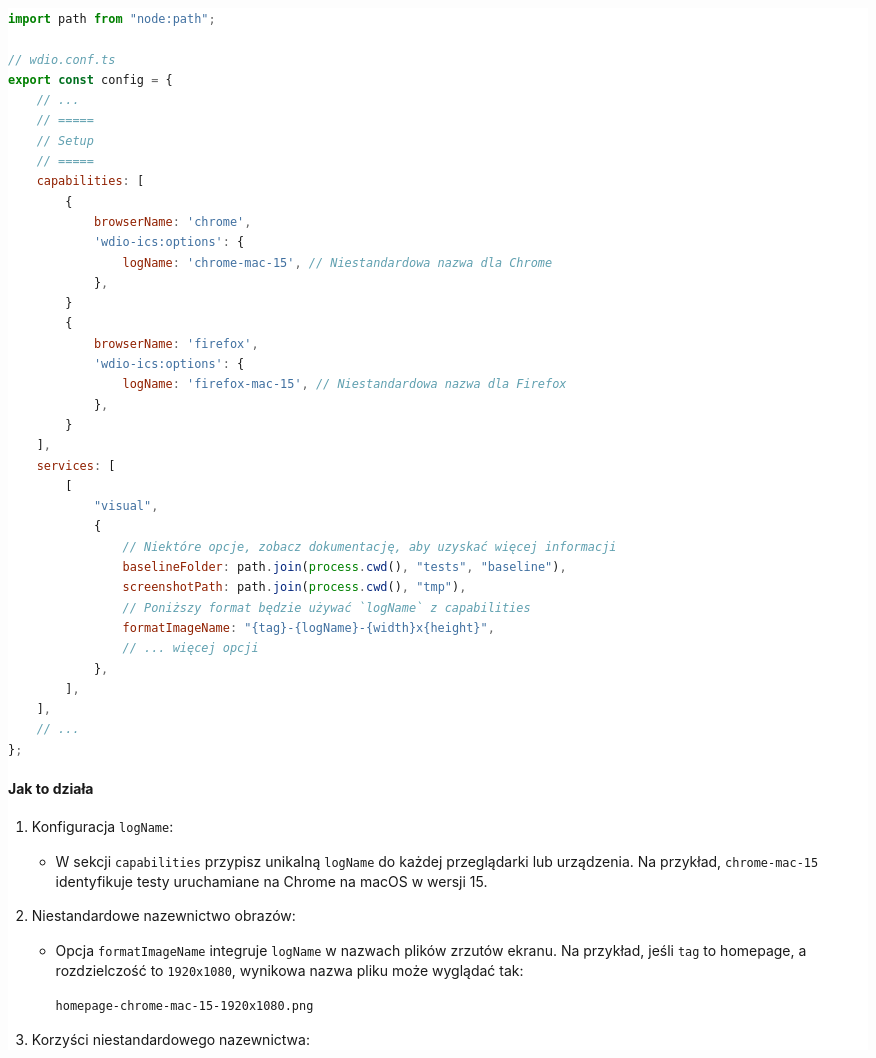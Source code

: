 ```js
import path from "node:path";

// wdio.conf.ts
export const config = {
    // ...
    // =====
    // Setup
    // =====
    capabilities: [
        {
            browserName: 'chrome',
            'wdio-ics:options': {
                logName: 'chrome-mac-15', // Niestandardowa nazwa dla Chrome
            },
        }
        {
            browserName: 'firefox',
            'wdio-ics:options': {
                logName: 'firefox-mac-15', // Niestandardowa nazwa dla Firefox
            },
        }
    ],
    services: [
        [
            "visual",
            {
                // Niektóre opcje, zobacz dokumentację, aby uzyskać więcej informacji
                baselineFolder: path.join(process.cwd(), "tests", "baseline"),
                screenshotPath: path.join(process.cwd(), "tmp"),
                // Poniższy format będzie używać `logName` z capabilities
                formatImageName: "{tag}-{logName}-{width}x{height}",
                // ... więcej opcji
            },
        ],
    ],
    // ...
};
```

#### Jak to działa
1. Konfiguracja `logName`:

    - W sekcji `capabilities` przypisz unikalną `logName` do każdej przeglądarki lub urządzenia. Na przykład, `chrome-mac-15` identyfikuje testy uruchamiane na Chrome na macOS w wersji 15.

2. Niestandardowe nazewnictwo obrazów:

    - Opcja `formatImageName` integruje `logName` w nazwach plików zrzutów ekranu. Na przykład, jeśli `tag` to homepage, a rozdzielczość to `1920x1080`, wynikowa nazwa pliku może wyglądać tak:

        `homepage-chrome-mac-15-1920x1080.png`

3. Korzyści niestandardowego nazewnictwa:
